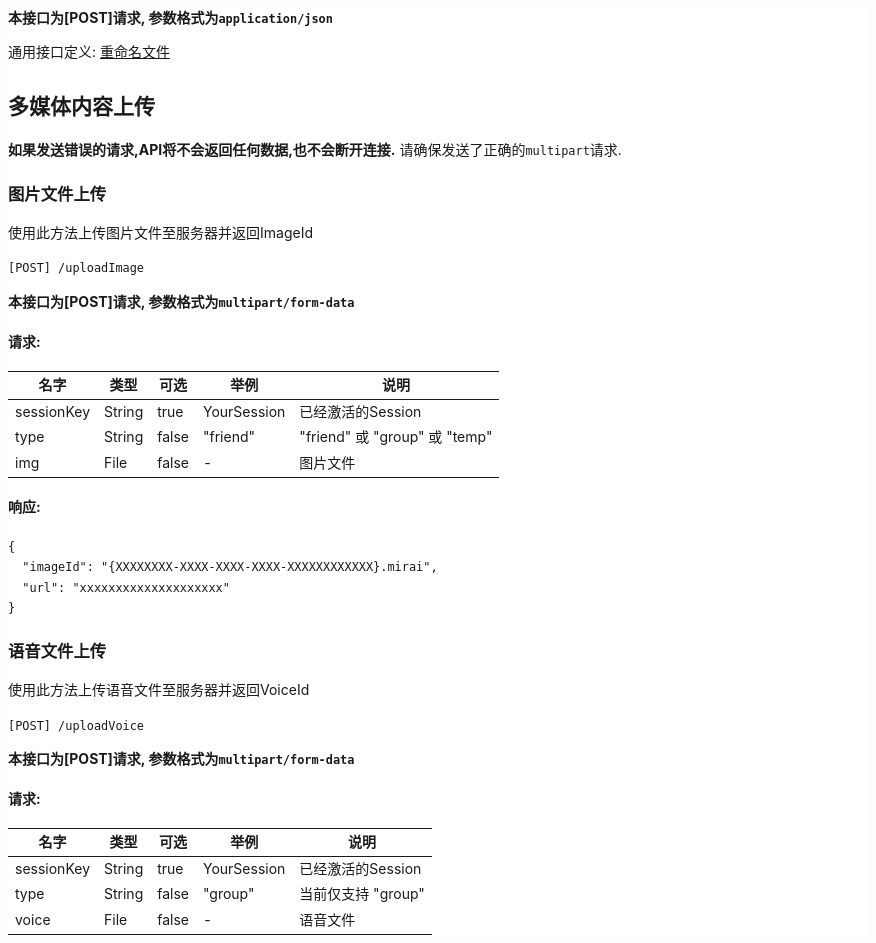 **本接口为[POST]请求, 参数格式为`application/json`**

通用接口定义: [重命名文件](../api/API.md#重命名文件)

## 多媒体内容上传

**如果发送错误的请求,API将不会返回任何数据,也不会断开连接.** 请确保发送了正确的`multipart`请求.

### 图片文件上传

使用此方法上传图片文件至服务器并返回ImageId

```
[POST] /uploadImage
```

**本接口为[POST]请求, 参数格式为`multipart/form-data`**

#### 请求:

| 名字         | 类型   | 可选  | 举例        | 说明                               |
| ------------ | ------ | ----- | ----------- | ---------------------------------- |
| sessionKey   | String | true | YourSession | 已经激活的Session                  |
| type         | String | false | "friend"    | "friend" 或 "group" 或 "temp"        |
| img          | File   | false | -           | 图片文件                           |

#### 响应: 

```json5
{
  "imageId": "{XXXXXXXX-XXXX-XXXX-XXXX-XXXXXXXXXXXX}.mirai",
  "url": "xxxxxxxxxxxxxxxxxxxx"
}
```

### 语音文件上传

使用此方法上传语音文件至服务器并返回VoiceId

```
[POST] /uploadVoice
```

**本接口为[POST]请求, 参数格式为`multipart/form-data`**

#### 请求:

| 名字         | 类型   | 可选  | 举例        | 说明                               |
| ------------ | ------ | ----- | ----------- | ---------------------------------- |
| sessionKey   | String | true  | YourSession | 已经激活的Session                  |
| type         | String | false | "group"     | 当前仅支持 "group"                   |
| voice        | File   | false | -           | 语音文件                           |
